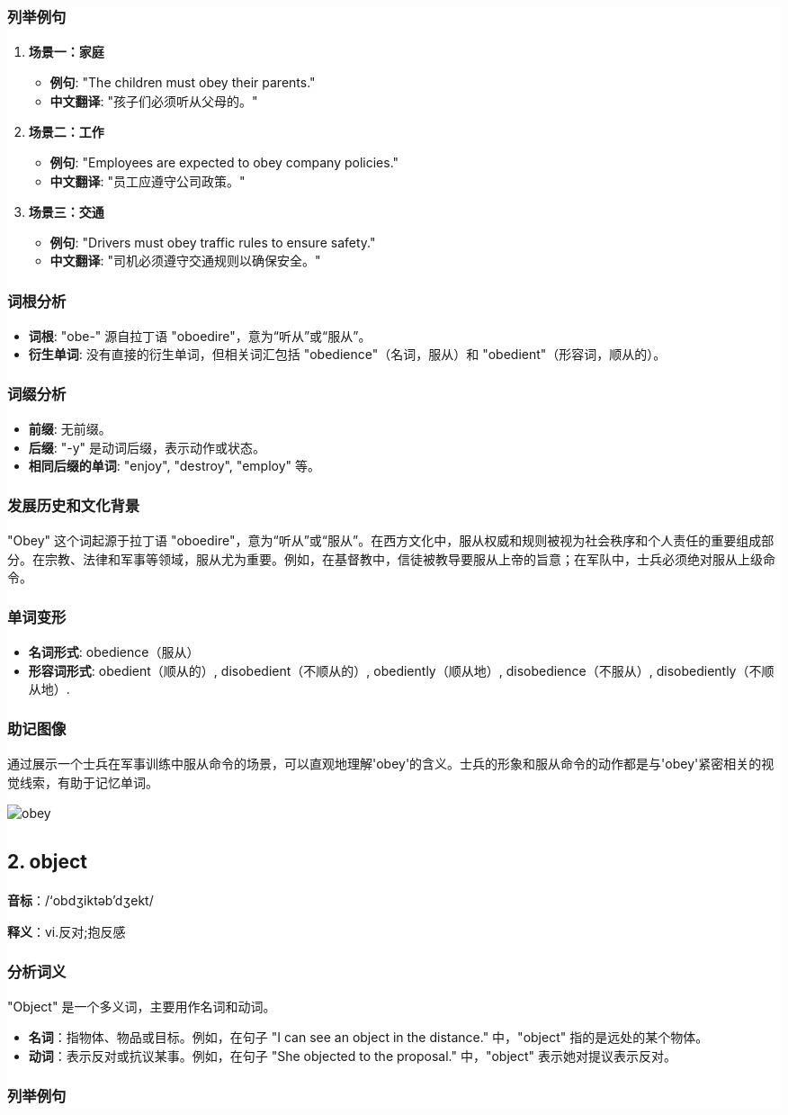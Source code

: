 ### 列举例句
1. **场景一：家庭**
   - **例句**: "The children must obey their parents."
   - **中文翻译**: "孩子们必须听从父母的。"

2. **场景二：工作**
   - **例句**: "Employees are expected to obey company policies."
   - **中文翻译**: "员工应遵守公司政策。"

3. **场景三：交通**
   - **例句**: "Drivers must obey traffic rules to ensure safety."
   - **中文翻译**: "司机必须遵守交通规则以确保安全。"

### 词根分析
- **词根**: "obe-" 源自拉丁语 "oboedire"，意为“听从”或“服从”。
- **衍生单词**: 没有直接的衍生单词，但相关词汇包括 "obedience"（名词，服从）和 "obedient"（形容词，顺从的）。

### 词缀分析
- **前缀**: 无前缀。
- **后缀**: "-y" 是动词后缀，表示动作或状态。
- **相同后缀的单词**: "enjoy", "destroy", "employ" 等。

### 发展历史和文化背景
"Obey" 这个词起源于拉丁语 "oboedire"，意为“听从”或“服从”。在西方文化中，服从权威和规则被视为社会秩序和个人责任的重要组成部分。在宗教、法律和军事等领域，服从尤为重要。例如，在基督教中，信徒被教导要服从上帝的旨意；在军队中，士兵必须绝对服从上级命令。

### 单词变形
- **名词形式**: obedience（服从）
- **形容词形式**: obedient（顺从的）, disobedient（不顺从的）, obediently（顺从地）, disobedience（不服从）, disobediently（不顺从地）.

### 助记图像

通过展示一个士兵在军事训练中服从命令的场景，可以直观地理解'obey'的含义。士兵的形象和服从命令的动作都是与'obey'紧密相关的视觉线索，有助于记忆单词。

![obey](/imgs/cet4/o/obey.jpg)

## 2. object

**音标**：/‘obdʒiktəb’dʒekt/

**释义**：vi.反对;抱反感

### 分析词义

"Object" 是一个多义词，主要用作名词和动词。

- **名词**：指物体、物品或目标。例如，在句子 "I can see an object in the distance." 中，"object" 指的是远处的某个物体。
- **动词**：表示反对或抗议某事。例如，在句子 "She objected to the proposal." 中，"object" 表示她对提议表示反对。

### 列举例句

